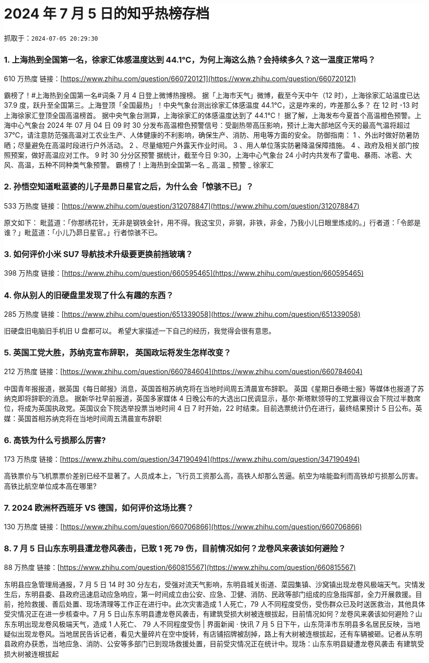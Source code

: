 # 2024 年 7 月 5 日的知乎热榜存档

抓取于：`2024-07-05 20:29:30`

### 1. 上海热到全国第一名，徐家汇体感温度达到 44.1℃，为何上海这么热？会持续多久？这一温度正常吗？
610 万热度 链接：[https://www.zhihu.com/question/660720121](https://www.zhihu.com/question/660720121)

霸榜了！#上海热到全国第一名#词条 7 月 4 日登上微博热搜榜。 据「上海市天气」微博，截至今天中午（12 时），上海徐家汇站温度已达 37.9 度，跃升至全国第三。上海登顶「全国最热」！中央气象台测出徐家汇体感温度 44.1℃，这是咋来的，咋差那么多？ 在 12 时 -13 时上海徐家汇登顶全国高温榜首。 据中央气象台测算，上海徐家汇的体感温度达到了 44.1℃！ 据了解，上海发布今夏首个高温橙色预警。上海中心气象台 2024 年 07 月 04 日 09 时 30 分发布高温橙色预警信号：受副热带高压影响，预计上海大部地区今天的最高气温将超过 37℃，请注意防范强高温对工农业生产、人体健康的不利影响，确保生产、消防、用电等方面的安全。 防御指南： 1 、外出时做好防暑防晒；尽量避免在高温时段进行户外活动。 2 、尽量缩短户外露天作业时间。 3 、用人单位落实防暑降温保障措施。 4 、政府及相关部门按照预案，做好高温应对工作。 9 时 30 分分区预警 据统计，截至今日 9:30，上海中心气象台 24 小时内共发布了雷电、暴雨、冰雹、大风、高温，五种不同种类气象预警。 霸榜了！上海热到全国第一名 _ 高温 _ 预警 _ 徐家汇

### 2. 孙悟空知道毗蓝婆的儿子是昴日星官之后，为什么会「惊骇不已」？
533 万热度 链接：[https://www.zhihu.com/question/312078847](https://www.zhihu.com/question/312078847)

原文如下： 毗蓝道：「你那绣花针，无非是钢铁金针，用不得。我这宝贝，非钢，非铁，非金，乃我小儿日眼里炼成的。」行者道：「令郎是谁？」毗蓝道：「小儿乃昴日星官。」行者惊骇不已。

### 3. 如何评价小米 SU7 导航技术升级要更换前挡玻璃？
398 万热度 链接：[https://www.zhihu.com/question/660595465](https://www.zhihu.com/question/660595465)



### 4. 你从别人的旧硬盘里发现了什么有趣的东西？
285 万热度 链接：[https://www.zhihu.com/question/651339058](https://www.zhihu.com/question/651339058)

旧硬盘旧电脑旧手机旧 U 盘都可以。 希望大家描述一下自己的经历，我觉得会很有意思。

### 5. 英国工党大胜，苏纳克宣布辞职， 英国政坛将发生怎样改变？
212 万热度 链接：[https://www.zhihu.com/question/660784604](https://www.zhihu.com/question/660784604)

中国青年报报道，据英国《每日邮报》消息，英国首相苏纳克将在当地时间周五清晨宣布辞职。 英国《星期日泰晤士报》等媒体也报道了苏纳克即将辞职的消息。 据新华社早前报道，英国多家媒体 4 日晚公布的大选出口民调显示，基尔·斯塔默领导的工党赢得议会下院过半数席位，将成为英国执政党。英国议会下院选举投票当地时间 4 日 7 时开始，22 时结束。目前选票统计仍在进行，最终结果预计 5 日公布。英媒：英国首相苏纳克将在当地时间周五清晨宣布辞职

### 6. 高铁为什么亏损那么厉害?
173 万热度 链接：[https://www.zhihu.com/question/347190494](https://www.zhihu.com/question/347190494)

高铁票价与飞机票票价差别已经不显著了。人员成本上，飞行员工资那么高，高铁人却那么苦逼。航空为啥能盈利而高铁却亏损那么厉害。高铁比航空单位成本高在哪里?

### 7. 2024 欧洲杯西班牙 VS 德国，如何评价这场比赛？
130 万热度 链接：[https://www.zhihu.com/question/660706866](https://www.zhihu.com/question/660706866)



### 8. 7 月 5 日山东东明县遭龙卷风袭击，已致 1 死 79 伤，目前情况如何？龙卷风来袭该如何避险？
88 万热度 链接：[https://www.zhihu.com/question/660815567](https://www.zhihu.com/question/660815567)

东明县应急管理局通报，7 月 5 日 14 时 30 分左右，受强对流天气影响，东明县城关街道、菜园集镇、沙窝镇出现龙卷风极端天气。灾情发生后，东明县委、县政府迅速启动应急响应，第一时间成立由公安、应急、卫健、消防、民政等部门组成的应急指挥部，全力开展救援。目前，抢险救援、善后处置、现场清理等工作正在进行中。此次灾害造成 1 人死亡，79 人不同程度受伤，受伤群众已及时送医救治，其他具体受灾情况正在进一步核查中。7 月 5 日山东东明县遭龙卷风袭击，有建筑受损大树被连根拔起，目前情况如何？龙卷风来袭该如何避险？山东东明出现龙卷风极端天气，造成 1 人死亡、 79 人不同程度受伤 | 界面新闻 · 快讯 7 月 5 日下午，山东菏泽市东明县多名居民反映，当地疑似出现龙卷风。当地居民告诉记者，看见大量碎片在空中旋转，有店铺招牌被刮掉，路上有大树被连根拔起，还有车辆被砸。记者从东明县政府办获悉，当地应急、消防、公安等多部门已到现场救援处置，目前受灾情况正在统计中。现场：山东东明县疑遭龙卷风袭击 有建筑受损大树被连根拔起
